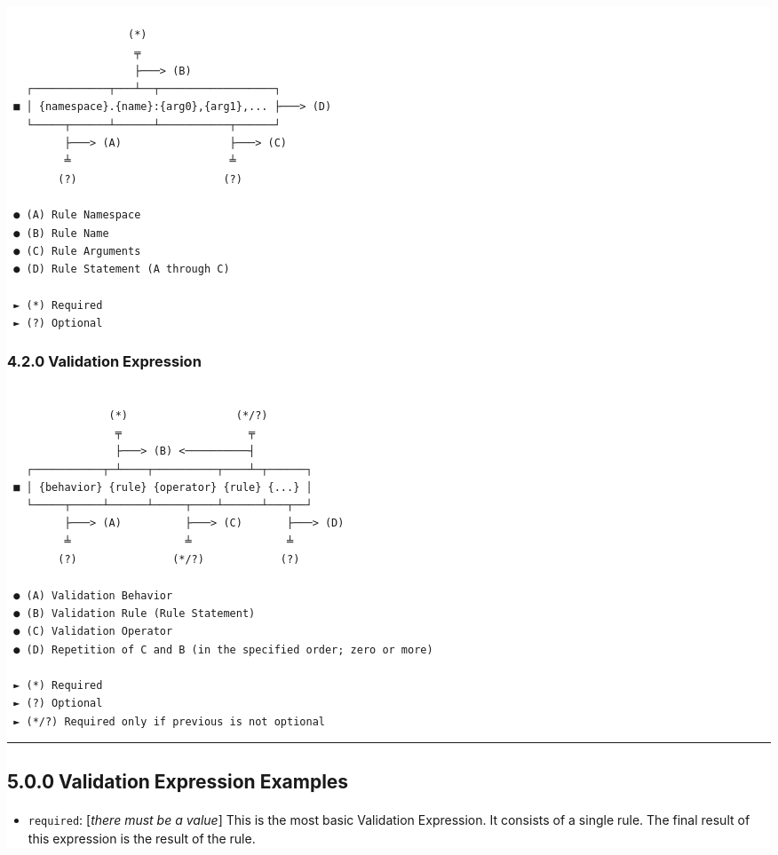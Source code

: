 ```graphql

                   (*)
                    ╤
                    ├───> (B)
   ┌────────────┬───┴──┬──────────────────┐
 ■ │ {namespace}.{name}:{arg0},{arg1},... ├───> (D)
   └─────┬──────┴──────┴───────────┬──────┘
         ├───> (A)                 ├───> (C)
         ╧                         ╧
        (?)                       (?)

 ● (A) Rule Namespace
 ● (B) Rule Name
 ● (C) Rule Arguments
 ● (D) Rule Statement (A through C)

 ► (*) Required
 ► (?) Optional

```

### 4.2.0 Validation Expression

```graphql

                (*)                 (*/?)
                 ╤                    ╤
                 ├───> (B) <──────────┤
   ┌───────────┬─┴────┬──────────┬────┴─┬──────┐
 ■ │ {behavior} {rule} {operator} {rule} {...} │
   └─────┬─────┴──────┴─────┬────┴──────┴───┬──┘
         ├───> (A)          ├───> (C)       ├───> (D)
         ╧                  ╧               ╧
        (?)               (*/?)            (?)

 ● (A) Validation Behavior
 ● (B) Validation Rule (Rule Statement)
 ● (C) Validation Operator
 ● (D) Repetition of C and B (in the specified order; zero or more)

 ► (*) Required
 ► (?) Optional
 ► (*/?) Required only if previous is not optional

```

---

## 5.0.0 Validation Expression Examples

* `required`: [*there must be a value*] This is the most basic Validation Expression. It consists of a single rule. The final result of this expression is the result of the rule.
